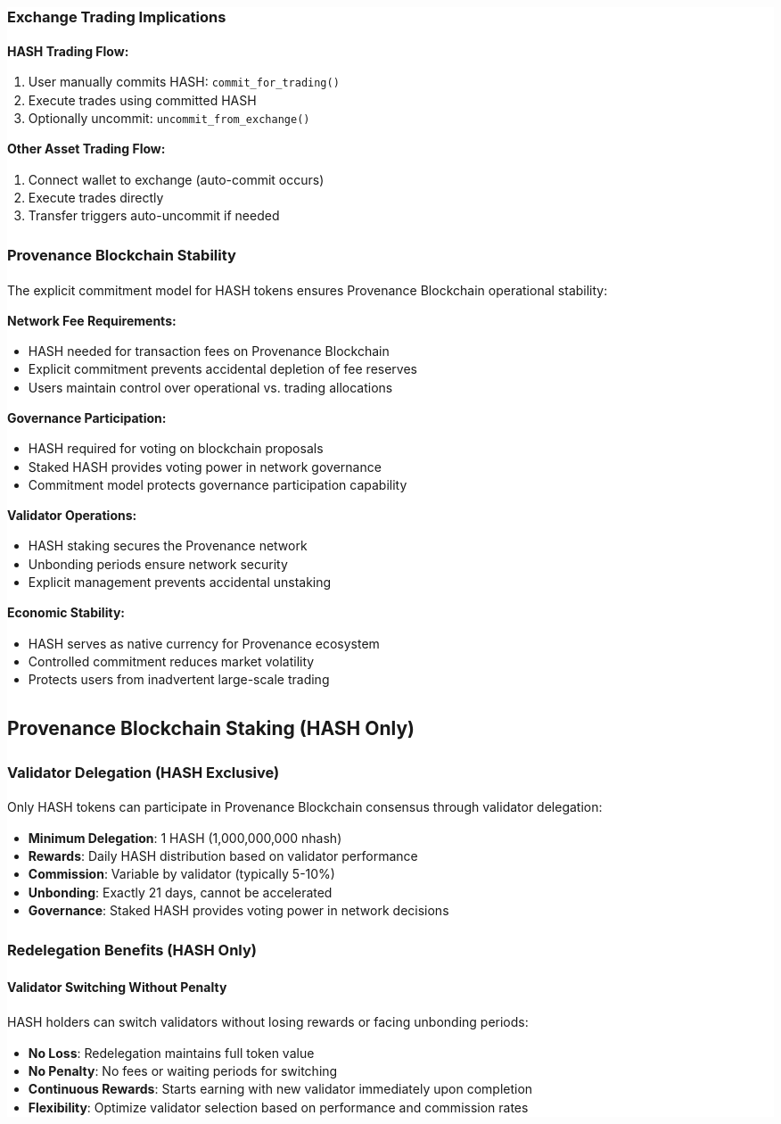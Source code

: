 ### Exchange Trading Implications

**HASH Trading Flow:**
1. User manually commits HASH: `commit_for_trading()`
2. Execute trades using committed HASH
3. Optionally uncommit: `uncommit_from_exchange()`

**Other Asset Trading Flow:**
1. Connect wallet to exchange (auto-commit occurs)
2. Execute trades directly
3. Transfer triggers auto-uncommit if needed

### Provenance Blockchain Stability

The explicit commitment model for HASH tokens ensures Provenance Blockchain operational stability:

**Network Fee Requirements:**
- HASH needed for transaction fees on Provenance Blockchain
- Explicit commitment prevents accidental depletion of fee reserves
- Users maintain control over operational vs. trading allocations

**Governance Participation:**
- HASH required for voting on blockchain proposals
- Staked HASH provides voting power in network governance
- Commitment model protects governance participation capability

**Validator Operations:**
- HASH staking secures the Provenance network
- Unbonding periods ensure network security
- Explicit management prevents accidental unstaking

**Economic Stability:**
- HASH serves as native currency for Provenance ecosystem
- Controlled commitment reduces market volatility
- Protects users from inadvertent large-scale trading

## Provenance Blockchain Staking (HASH Only)

### Validator Delegation (HASH Exclusive)
Only HASH tokens can participate in Provenance Blockchain consensus through validator delegation:

- **Minimum Delegation**: 1 HASH (1,000,000,000 nhash)
- **Rewards**: Daily HASH distribution based on validator performance
- **Commission**: Variable by validator (typically 5-10%)
- **Unbonding**: Exactly 21 days, cannot be accelerated
- **Governance**: Staked HASH provides voting power in network decisions

### Redelegation Benefits (HASH Only)

#### Validator Switching Without Penalty
HASH holders can switch validators without losing rewards or facing unbonding periods:

- **No Loss**: Redelegation maintains full token value
- **No Penalty**: No fees or waiting periods for switching
- **Continuous Rewards**: Starts earning with new validator immediately upon completion
- **Flexibility**: Optimize validator selection based on performance and commission rates
